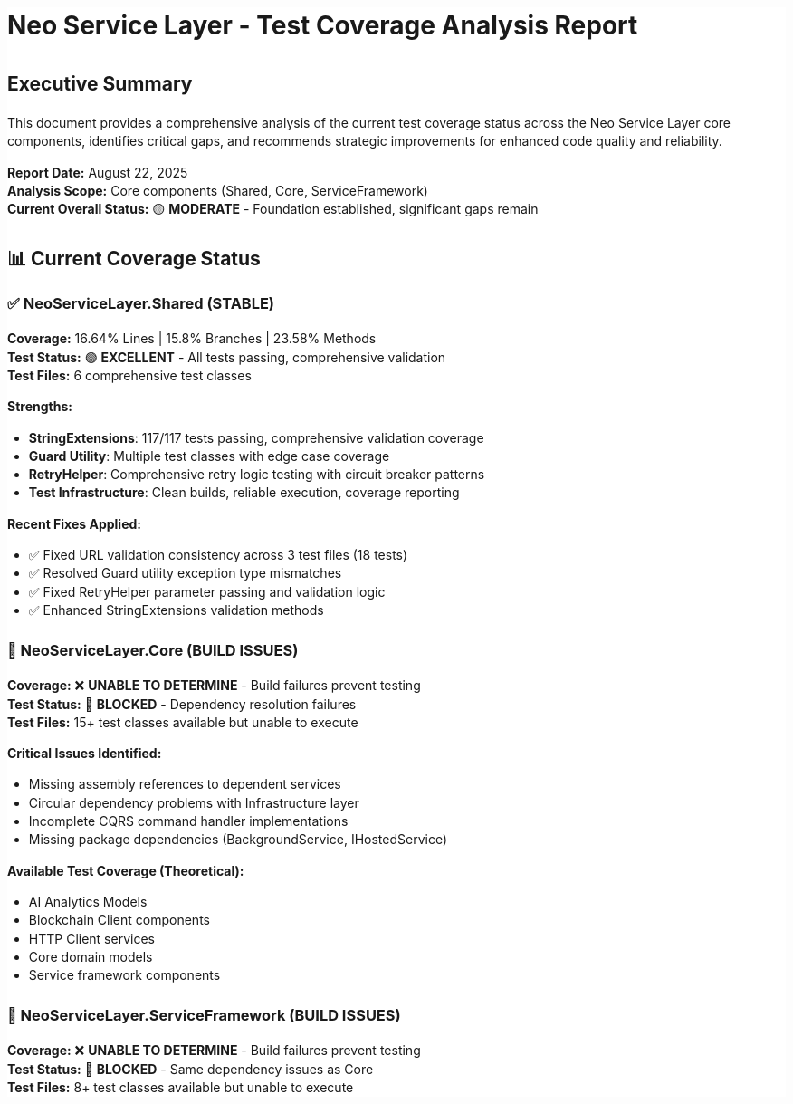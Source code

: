 # Neo Service Layer - Test Coverage Analysis Report

## Executive Summary

This document provides a comprehensive analysis of the current test coverage status across the Neo Service Layer core components, identifies critical gaps, and recommends strategic improvements for enhanced code quality and reliability.

**Report Date:** August 22, 2025  
**Analysis Scope:** Core components (Shared, Core, ServiceFramework)  
**Current Overall Status:** 🟡 **MODERATE** - Foundation established, significant gaps remain

## 📊 Current Coverage Status

### ✅ NeoServiceLayer.Shared (STABLE)
**Coverage:** 16.64% Lines | 15.8% Branches | 23.58% Methods  
**Test Status:** 🟢 **EXCELLENT** - All tests passing, comprehensive validation  
**Test Files:** 6 comprehensive test classes

**Strengths:**
- **StringExtensions**: 117/117 tests passing, comprehensive validation coverage
- **Guard Utility**: Multiple test classes with edge case coverage  
- **RetryHelper**: Comprehensive retry logic testing with circuit breaker patterns
- **Test Infrastructure**: Clean builds, reliable execution, coverage reporting

**Recent Fixes Applied:**
- ✅ Fixed URL validation consistency across 3 test files (18 tests)
- ✅ Resolved Guard utility exception type mismatches
- ✅ Fixed RetryHelper parameter passing and validation logic
- ✅ Enhanced StringExtensions validation methods

### 🔄 NeoServiceLayer.Core (BUILD ISSUES)
**Coverage:** ❌ **UNABLE TO DETERMINE** - Build failures prevent testing  
**Test Status:** 🔴 **BLOCKED** - Dependency resolution failures  
**Test Files:** 15+ test classes available but unable to execute

**Critical Issues Identified:**
- Missing assembly references to dependent services
- Circular dependency problems with Infrastructure layer
- Incomplete CQRS command handler implementations
- Missing package dependencies (BackgroundService, IHostedService)

**Available Test Coverage (Theoretical):**
- AI Analytics Models
- Blockchain Client components  
- HTTP Client services
- Core domain models
- Service framework components

### 🔄 NeoServiceLayer.ServiceFramework (BUILD ISSUES)
**Coverage:** ❌ **UNABLE TO DETERMINE** - Build failures prevent testing  
**Test Status:** 🔴 **BLOCKED** - Same dependency issues as Core  
**Test Files:** 8+ test classes available but unable to execute
